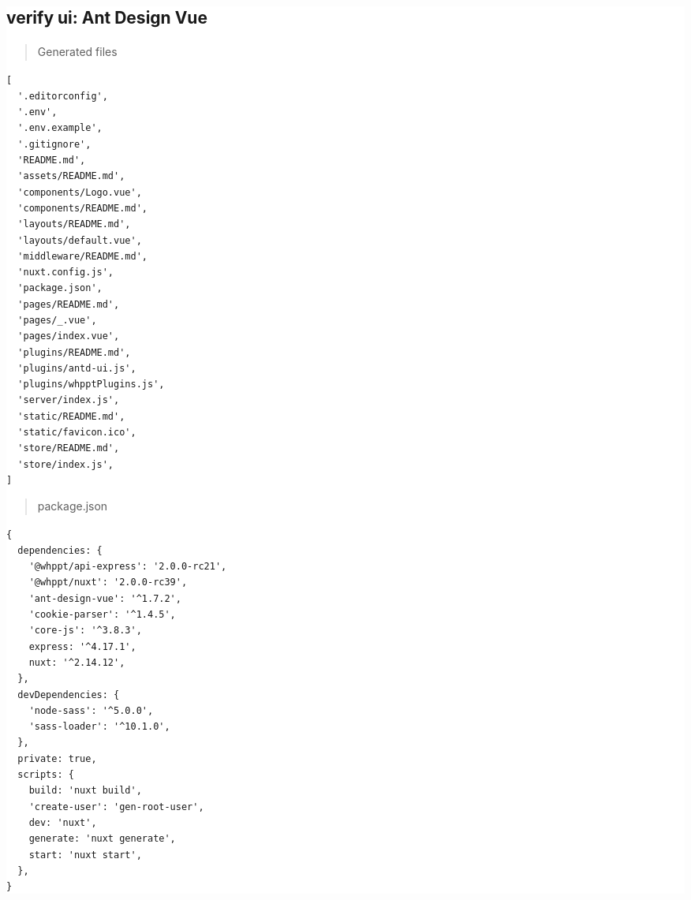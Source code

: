 ## verify ui: Ant Design Vue

> Generated files

    [
      '.editorconfig',
      '.env',
      '.env.example',
      '.gitignore',
      'README.md',
      'assets/README.md',
      'components/Logo.vue',
      'components/README.md',
      'layouts/README.md',
      'layouts/default.vue',
      'middleware/README.md',
      'nuxt.config.js',
      'package.json',
      'pages/README.md',
      'pages/_.vue',
      'pages/index.vue',
      'plugins/README.md',
      'plugins/antd-ui.js',
      'plugins/whpptPlugins.js',
      'server/index.js',
      'static/README.md',
      'static/favicon.ico',
      'store/README.md',
      'store/index.js',
    ]

> package.json

    {
      dependencies: {
        '@whppt/api-express': '2.0.0-rc21',
        '@whppt/nuxt': '2.0.0-rc39',
        'ant-design-vue': '^1.7.2',
        'cookie-parser': '^1.4.5',
        'core-js': '^3.8.3',
        express: '^4.17.1',
        nuxt: '^2.14.12',
      },
      devDependencies: {
        'node-sass': '^5.0.0',
        'sass-loader': '^10.1.0',
      },
      private: true,
      scripts: {
        build: 'nuxt build',
        'create-user': 'gen-root-user',
        dev: 'nuxt',
        generate: 'nuxt generate',
        start: 'nuxt start',
      },
    }
